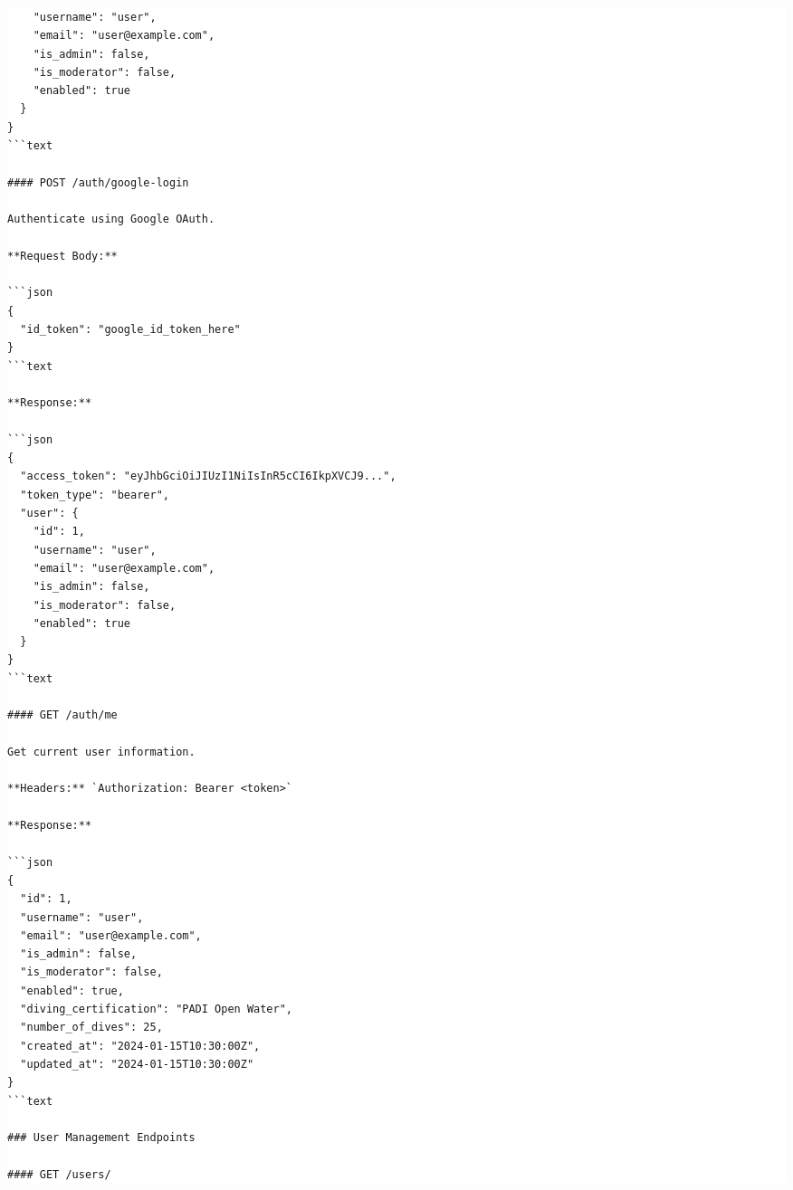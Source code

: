 ```text
    "username": "user",
    "email": "user@example.com",
    "is_admin": false,
    "is_moderator": false,
    "enabled": true
  }
}
```text

#### POST /auth/google-login

Authenticate using Google OAuth.

**Request Body:**

```json
{
  "id_token": "google_id_token_here"
}
```text

**Response:**

```json
{
  "access_token": "eyJhbGciOiJIUzI1NiIsInR5cCI6IkpXVCJ9...",
  "token_type": "bearer",
  "user": {
    "id": 1,
    "username": "user",
    "email": "user@example.com",
    "is_admin": false,
    "is_moderator": false,
    "enabled": true
  }
}
```text

#### GET /auth/me

Get current user information.

**Headers:** `Authorization: Bearer <token>`

**Response:**

```json
{
  "id": 1,
  "username": "user",
  "email": "user@example.com",
  "is_admin": false,
  "is_moderator": false,
  "enabled": true,
  "diving_certification": "PADI Open Water",
  "number_of_dives": 25,
  "created_at": "2024-01-15T10:30:00Z",
  "updated_at": "2024-01-15T10:30:00Z"
}
```text

### User Management Endpoints

#### GET /users/
```